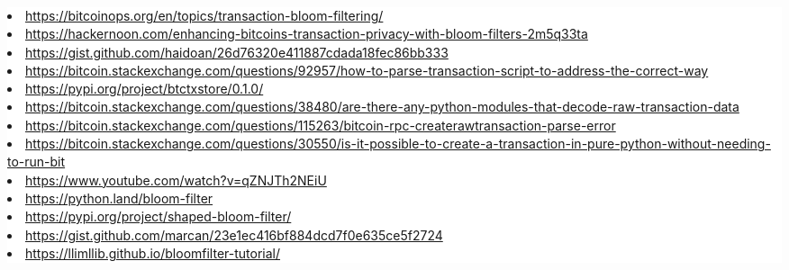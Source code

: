 

<li><a href="https://bitcoinops.org/en/topics/transaction-bloom-filtering/">https://bitcoinops.org/en/topics/transaction-bloom-filtering/</a></li>



<li><a href="https://hackernoon.com/enhancing-bitcoins-transaction-privacy-with-bloom-filters-2m5q33ta">https://hackernoon.com/enhancing-bitcoins-transaction-privacy-with-bloom-filters-2m5q33ta</a></li>



<li><a href="https://gist.github.com/haidoan/26d76320e411887cdada18fec86bb333">https://gist.github.com/haidoan/26d76320e411887cdada18fec86bb333</a></li>



<li><a href="https://bitcoin.stackexchange.com/questions/92957/how-to-parse-transaction-script-to-address-the-correct-way">https://bitcoin.stackexchange.com/questions/92957/how-to-parse-transaction-script-to-address-the-correct-way</a></li>



<li><a href="https://pypi.org/project/btctxstore/0.1.0/">https://pypi.org/project/btctxstore/0.1.0/</a></li>



<li><a href="https://bitcoin.stackexchange.com/questions/38480/are-there-any-python-modules-that-decode-raw-transaction-data">https://bitcoin.stackexchange.com/questions/38480/are-there-any-python-modules-that-decode-raw-transaction-data</a></li>



<li><a href="https://bitcoin.stackexchange.com/questions/115263/bitcoin-rpc-createrawtransaction-parse-error">https://bitcoin.stackexchange.com/questions/115263/bitcoin-rpc-createrawtransaction-parse-error</a></li>



<li><a href="https://bitcoin.stackexchange.com/questions/30550/is-it-possible-to-create-a-transaction-in-pure-python-without-needing-to-run-bit">https://bitcoin.stackexchange.com/questions/30550/is-it-possible-to-create-a-transaction-in-pure-python-without-needing-to-run-bit</a></li>



<li><a href="https://www.youtube.com/watch?v=qZNJTh2NEiU">https://www.youtube.com/watch?v=qZNJTh2NEiU</a></li>



<li><a href="https://python.land/bloom-filter">https://python.land/bloom-filter</a></li>



<li><a href="https://pypi.org/project/shaped-bloom-filter/">https://pypi.org/project/shaped-bloom-filter/</a></li>



<li><a href="https://gist.github.com/marcan/23e1ec416bf884dcd7f0e635ce5f2724">https://gist.github.com/marcan/23e1ec416bf884dcd7f0e635ce5f2724</a></li>



<li><a href="https://llimllib.github.io/bloomfilter-tutorial/">https://llimllib.github.io/bloomfilter-tutorial/</a></li>
